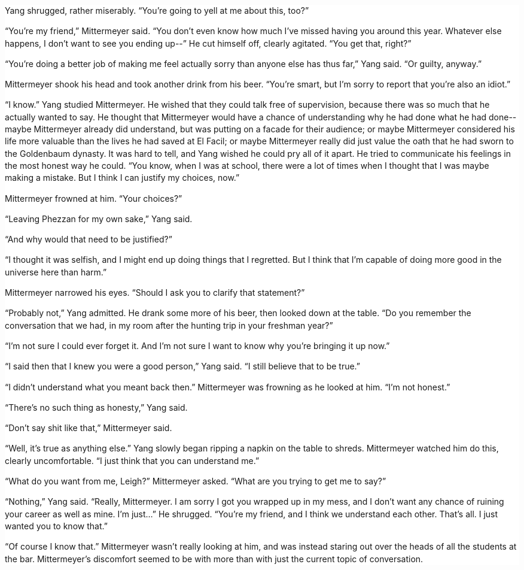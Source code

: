 Yang shrugged, rather miserably. “You’re going to yell at me about this, too?”

“You’re my friend,” Mittermeyer said. “You don’t even know how much I’ve missed having you around this year. Whatever else happens, I don’t want to see you ending up--” He cut himself off, clearly agitated. “You get that, right?”

“You’re doing a better job of making me feel actually sorry than anyone else has thus far,” Yang said. “Or guilty, anyway.”

Mittermeyer shook his head and took another drink from his beer. “You’re smart, but I’m sorry to report that you’re also an idiot.”

“I know.” Yang studied Mittermeyer. He wished that they could talk free of supervision, because there was so much that he actually wanted to say. He thought that Mittermeyer would have a chance of understanding why he had done what he had done-- maybe Mittermeyer already did understand, but was putting on a facade for their audience; or maybe Mittermeyer considered his life more valuable than the lives he had saved at El Facil; or maybe Mittermeyer really did just value the oath that he had sworn to the Goldenbaum dynasty. It was hard to tell, and Yang wished he could pry all of it apart. He tried to communicate his feelings in the most honest way he could. “You know, when I was at school, there were a lot of times when I thought that I was maybe making a mistake. But I think I can justify my choices, now.”

Mittermeyer frowned at him. “Your choices?”

“Leaving Phezzan for my own sake,” Yang said.

“And why would that need to be justified?”

“I thought it was selfish, and I might end up doing things that I regretted. But I think that I’m capable of doing more good in the universe here than harm.”

Mittermeyer narrowed his eyes. “Should I ask you to clarify that statement?”

“Probably not,” Yang admitted. He drank some more of his beer, then looked down at the table. “Do you remember the conversation that we had, in my room after the hunting trip in your freshman year?”

“I’m not sure I could ever forget it. And I’m not sure I want to know why you’re bringing it up now.”

“I said then that I knew you were a good person,” Yang said. “I still believe that to be true.”

“I didn’t understand what you meant back then.” Mittermeyer was frowning as he looked at him. “I’m not honest.”

“There’s no such thing as honesty,” Yang said. 

“Don’t say shit like that,” Mittermeyer said.

“Well, it’s true as anything else.” Yang slowly began ripping a napkin on the table to shreds. Mittermeyer watched him do this, clearly uncomfortable. “I just think that you can understand me.”

“What do you want from me, Leigh?” Mittermeyer asked. “What are you trying to get me to say?”

“Nothing,” Yang said. “Really, Mittermeyer. I am sorry I got you wrapped up in my mess, and I don’t want any chance of ruining your career as well as mine. I’m just…” He shrugged. “You’re my friend, and I think we understand each other. That’s all. I just wanted you to know that.”

“Of course I know that.” Mittermeyer wasn’t really looking at him, and was instead staring out over the heads of all the students at the bar. Mittermeyer’s discomfort seemed to be with more than with just the current topic of conversation.
